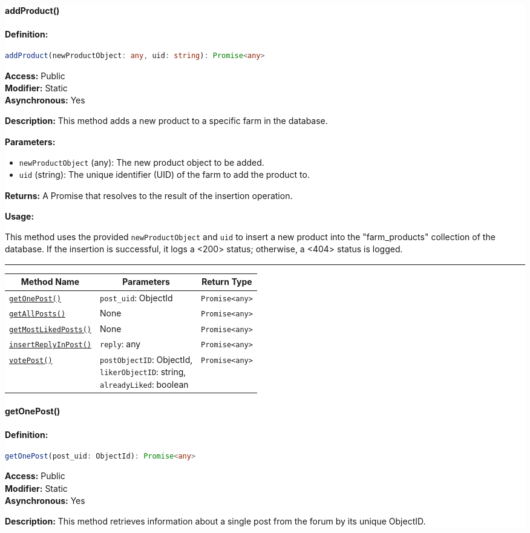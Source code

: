 
#### addProduct()

**Definition:**

```typescript
addProduct(newProductObject: any, uid: string): Promise<any>
```

**Access:** Public  
**Modifier:** Static  
**Asynchronous:** Yes

**Description:**
This method adds a new product to a specific farm in the database.

**Parameters:**

- `newProductObject` (any): The new product object to be added.
- `uid` (string): The unique identifier (UID) of the farm to add the product to.

**Returns:**
A Promise that resolves to the result of the insertion operation.

**Usage:**

This method uses the provided `newProductObject` and `uid` to insert a new product into the "farm_products" collection of the database. If the insertion is successful, it logs a <200> status; otherwise, a <404> status is logged.

---


| Method Name                                          | Parameters                                                                           | Return Type    |
|------------------------------------------------------|--------------------------------------------------------------------------------------|----------------|
| [`getOnePost()`               ](#getonepost)         | `post_uid`: ObjectId                                                                 | `Promise<any>` |
| [`getAllPosts()`              ](#getallposts)        | None                                                                                 | `Promise<any>` |
| [`getMostLikedPosts()`        ](#getmostlikedposts)  | None                                                                                 | `Promise<any>` |
| [`insertReplyInPost()`        ](#insertreplyinpost)  | `reply`: any                                                                         | `Promise<any>` |
| [`votePost()`                 ](#votepost)           | `postObjectID`: ObjectId, <br/>`likerObjectID`: string, <br/>`alreadyLiked`: boolean | `Promise<any>` |

#### getOnePost()

**Definition:**

```typescript
getOnePost(post_uid: ObjectId): Promise<any>
```

**Access:** Public  
**Modifier:** Static  
**Asynchronous:** Yes

**Description:**
This method retrieves information about a single post from the forum by its unique ObjectID.
